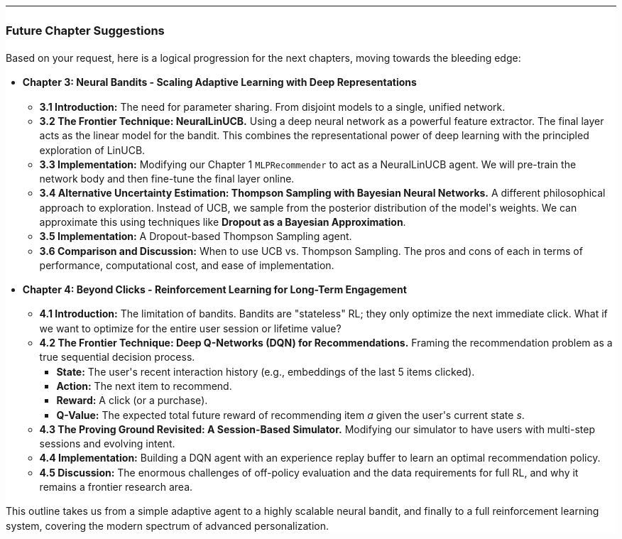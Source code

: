 ***

### **Future Chapter Suggestions**

Based on your request, here is a logical progression for the next chapters, moving towards the bleeding edge:

*   **Chapter 3: Neural Bandits - Scaling Adaptive Learning with Deep Representations**
    *   **3.1 Introduction:** The need for parameter sharing. From disjoint models to a single, unified network.
    *   **3.2 The Frontier Technique: NeuralLinUCB.** Using a deep neural network as a powerful feature extractor. The final layer acts as the linear model for the bandit. This combines the representational power of deep learning with the principled exploration of LinUCB.
    *   **3.3 Implementation:** Modifying our Chapter 1 `MLPRecommender` to act as a NeuralLinUCB agent. We will pre-train the network body and then fine-tune the final layer online.
    *   **3.4 Alternative Uncertainty Estimation: Thompson Sampling with Bayesian Neural Networks.** A different philosophical approach to exploration. Instead of UCB, we sample from the posterior distribution of the model's weights. We can approximate this using techniques like **Dropout as a Bayesian Approximation**.
    *   **3.5 Implementation:** A Dropout-based Thompson Sampling agent.
    *   **3.6 Comparison and Discussion:** When to use UCB vs. Thompson Sampling. The pros and cons of each in terms of performance, computational cost, and ease of implementation.

*   **Chapter 4: Beyond Clicks - Reinforcement Learning for Long-Term Engagement**
    *   **4.1 Introduction:** The limitation of bandits. Bandits are "stateless" RL; they only optimize the next immediate click. What if we want to optimize for the entire user session or lifetime value?
    *   **4.2 The Frontier Technique: Deep Q-Networks (DQN) for Recommendations.** Framing the recommendation problem as a true sequential decision process.
        *   **State:** The user's recent interaction history (e.g., embeddings of the last 5 items clicked).
        *   **Action:** The next item to recommend.
        *   **Reward:** A click (or a purchase).
        *   **Q-Value:** The expected total future reward of recommending item $a$ given the user's current state $s$.
    *   **4.3 The Proving Ground Revisited: A Session-Based Simulator.** Modifying our simulator to have users with multi-step sessions and evolving intent.
    *   **4.4 Implementation:** Building a DQN agent with an experience replay buffer to learn an optimal recommendation policy.
    *   **4.5 Discussion:** The enormous challenges of off-policy evaluation and the data requirements for full RL, and why it remains a frontier research area.

This outline takes us from a simple adaptive agent to a highly scalable neural bandit, and finally to a full reinforcement learning system, covering the modern spectrum of advanced personalization.


```python

```
